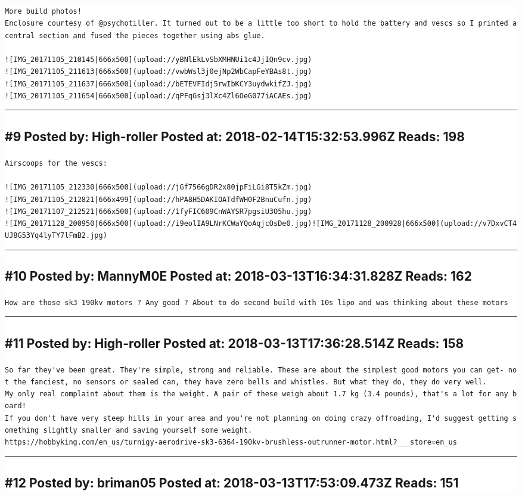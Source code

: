```
More build photos!
Enclosure courtesy of @psychotiller. It turned out to be a little too short to hold the battery and vescs so I printed a central section and fused the pieces together using abs glue. 

![IMG_20171105_210145|666x500](upload://yBNlEkLvSbXMHNUi1c4JjIQn9cv.jpg)
![IMG_20171105_211613|666x500](upload://vwbWsl3j0ejNp2WbCapFeYBAs8t.jpg)
![IMG_20171105_211637|666x500](upload://bETEVFIdj5rwIbKCY3uydwkifZJ.jpg)
![IMG_20171105_211654|666x500](upload://qPFqGsj3lXc4Zl6OeG077iACAEs.jpg)
```

---
## \#9 Posted by: High-roller Posted at: 2018-02-14T15:32:53.996Z Reads: 198

```
Airscoops for the vescs:

![IMG_20171105_212330|666x500](upload://jGf7566gDR2x80jpFiLGi8T5kZm.jpg)
![IMG_20171105_212821|666x499](upload://hPA8H5DAKIOATdfWH0F2BnuCufn.jpg)
![IMG_20171107_212521|666x500](upload://1fyFIC609CnWAYSR7pgsiU3O5hu.jpg)
![IMG_20171128_200950|666x500](upload://i9eolIA9LNrKCWaYQoAqjcOsDe0.jpg)![IMG_20171128_200928|666x500](upload://v7DxvCT4UJ8G53Yq4lyTY7lFmB2.jpg)
```

---
## \#10 Posted by: MannyM0E Posted at: 2018-03-13T16:34:31.828Z Reads: 162

```
How are those sk3 190kv motors ? Any good ? About to do second build with 10s lipo and was thinking about these motors
```

---
## \#11 Posted by: High-roller Posted at: 2018-03-13T17:36:28.514Z Reads: 158

```
So far they've been great. They're simple, strong and reliable. These are about the simplest good motors you can get- not the fanciest, no sensors or sealed can, they have zero bells and whistles. But what they do, they do very well.
My only real complaint about them is the weight. A pair of these weigh about 1.7 kg (3.4 pounds), that's a lot for any board! 
If you don't have very steep hills in your area and you're not planning on doing crazy offroading, I'd suggest getting something slightly smaller and saving yourself some weight.
https://hobbyking.com/en_us/turnigy-aerodrive-sk3-6364-190kv-brushless-outrunner-motor.html?___store=en_us
```

---
## \#12 Posted by: briman05 Posted at: 2018-03-13T17:53:09.473Z Reads: 151
